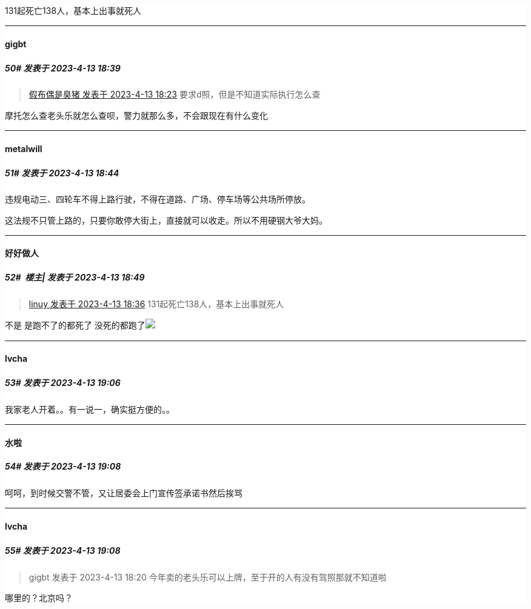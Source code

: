 131起死亡138人，基本上出事就死人

*****

####  gigbt  
##### 50#       发表于 2023-4-13 18:39

<blockquote><a href="httphttps://bbs.saraba1st.com/2b/forum.php?mod=redirect&amp;goto=findpost&amp;pid=60439847&amp;ptid=2128657" target="_blank">假布偶是臭猪 发表于 2023-4-13 18:23</a>
要求d照，但是不知道实际执行怎么查</blockquote>
摩托怎么查老头乐就怎么查呗，警力就那么多，不会跟现在有什么变化

*****

####  metalwill  
##### 51#       发表于 2023-4-13 18:44

违规电动三、四轮车不得上路行驶，不得在道路、广场、停车场等公共场所停放。

这法规不只管上路的，只要你敢停大街上，直接就可以收走。所以不用硬钢大爷大妈。

*****

####  好好做人  
##### 52#         楼主| 发表于 2023-4-13 18:49

<blockquote><a href="httphttps://bbs.saraba1st.com/2b/forum.php?mod=redirect&amp;goto=findpost&amp;pid=60440039&amp;ptid=2128657" target="_blank">linuy 发表于 2023-4-13 18:36</a>
131起死亡138人，基本上出事就死人</blockquote>
不是 
是跑不了的都死了 没死的都跑了<img src="https://static.saraba1st.com/image/smiley/face2017/067.png" referrerpolicy="no-referrer">

*****

####  lvcha  
##### 53#       发表于 2023-4-13 19:06

我家老人开着。。有一说一，确实挺方便的。。

*****

####  水啦  
##### 54#       发表于 2023-4-13 19:08

呵呵，到时候交警不管，又让居委会上门宣传签承诺书然后挨骂

*****

####  lvcha  
##### 55#       发表于 2023-4-13 19:08

<blockquote>gigbt 发表于 2023-4-13 18:20
今年卖的老头乐可以上牌，至于开的人有没有驾照那就不知道啦</blockquote>
哪里的？北京吗？
